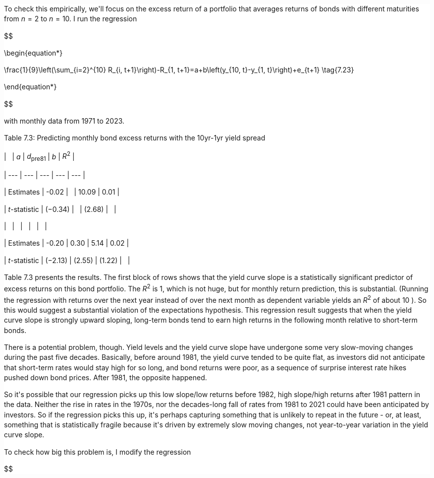 To check this empirically,  we'll focus on the excess return of a portfolio that averages returns of bonds with different maturities from $n=2$ to $n=10$. I run the regression

$$

\begin{equation*}

\frac{1}{9}\left(\sum_{i=2}^{10} R_{i,  t+1}\right)-R_{1,  t+1}=a+b\left(y_{10,  t}-y_{1,  t}\right)+e_{t+1} \tag{7.23}

\end{equation*}

$$

with monthly data from 1971 to 2023.

Table 7.3: Predicting monthly bond excess returns with the 10yr-1yr yield spread

|   | $a$ | $d_{\text {pre81 }}$ | $b$ | $R^{2}$ |

| --- | --- | --- | --- | --- |

| Estimates | -0.02 |   | 10.09 | 0.01 |

| $t$-statistic | $(-0.34)$ |   | $(2.68)$ |   |

|   |   |   |   |   |

| Estimates | -0.20 | 0.30 | 5.14 | 0.02 |

| $t$-statistic | $(-2.13)$ | $(2.55)$ | $(1.22)$ |   |

Table 7.3 presents the results. The first block of rows shows that the yield curve slope is a statistically significant predictor of excess returns on this bond portfolio. The $R^{2}$ is $1 %$,  which is not huge,  but for monthly return prediction,  this is substantial. (Running the regression with returns over the next year instead of over the next month as dependent variable yields an $R^{2}$ of about $10 %$ ). So this would suggest a substantial violation of the expectations hypothesis. This regression result suggests that when the yield curve slope is strongly upward sloping,  long-term bonds tend to earn high returns in the following month relative to short-term bonds.

There is a potential problem,  though. Yield levels and the yield curve slope have undergone some very slow-moving changes during the past five decades. Basically,  before around 1981,  the yield curve tended to be quite flat,  as investors did not anticipate that short-term rates would stay high for so long,  and bond returns were poor,  as a sequence of surprise interest rate hikes pushed down bond prices. After 1981,  the opposite happened.

So it's possible that our regression picks up this low slope/low returns before 1982,  high slope/high returns after 1981 pattern in the data. Neither the rise in rates in the 1970s,  nor the decades-long fall of rates from 1981 to 2021 could have been anticipated by investors. So if the regression picks this up,  it's perhaps capturing something that is unlikely to repeat in the future - or,  at least,  something that is statistically fragile because it's driven by extremely slow moving changes,  not year-to-year variation in the yield curve slope.

To check how big this problem is,  I modify the regression

$$

